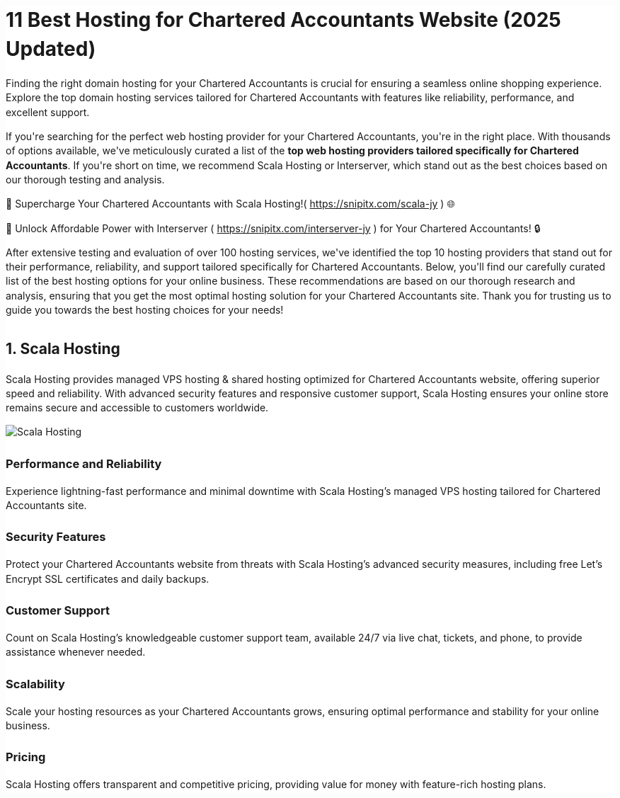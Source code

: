 # 11 Best Hosting for Chartered Accountants Website (2025 Updated)

Finding the right domain hosting for your Chartered Accountants is crucial for ensuring a seamless online shopping experience. Explore the top domain hosting services tailored for Chartered Accountants with features like reliability, performance, and excellent support.

If you're searching for the perfect web hosting provider for your Chartered Accountants, you're in the right place. With thousands of options available, we've meticulously curated a list of the **top web hosting providers tailored specifically for Chartered Accountants**. If you're short on time, we recommend Scala Hosting or Interserver, which stand out as the best choices based on our thorough testing and analysis.

🚀 Supercharge Your Chartered Accountants with Scala Hosting!( https://snipitx.com/scala-jy ) 🌐 

💸 Unlock Affordable Power with Interserver ( https://snipitx.com/interserver-jy ) for Your Chartered Accountants! 🔒

After extensive testing and evaluation of over 100 hosting services, we've identified the top 10 hosting providers that stand out for their performance, reliability, and support tailored specifically for Chartered Accountants. Below, you'll find our carefully curated list of the best hosting options for your online business. These recommendations are based on our thorough research and analysis, ensuring that you get the most optimal hosting solution for your Chartered Accountants site. Thank you for trusting us to guide you towards the best hosting choices for your needs!

## 1. Scala Hosting

Scala Hosting provides managed VPS hosting & shared hosting optimized for Chartered Accountants website, offering superior speed and reliability. With advanced security features and responsive customer support, Scala Hosting ensures your online store remains secure and accessible to customers worldwide.

![Scala Hosting](https://i.imgur.com/uJ5JIK3.png "Scala Web Hosting")

### Performance and Reliability
Experience lightning-fast performance and minimal downtime with Scala Hosting’s managed VPS hosting tailored for Chartered Accountants site.

### Security Features
Protect your Chartered Accountants website from threats with Scala Hosting’s advanced security measures, including free Let’s Encrypt SSL certificates and daily backups.

### Customer Support
Count on Scala Hosting’s knowledgeable customer support team, available 24/7 via live chat, tickets, and phone, to provide assistance whenever needed.

### Scalability
Scale your hosting resources as your Chartered Accountants grows, ensuring optimal performance and stability for your online business.

### Pricing
Scala Hosting offers transparent and competitive pricing, providing value for money with feature-rich hosting plans.
